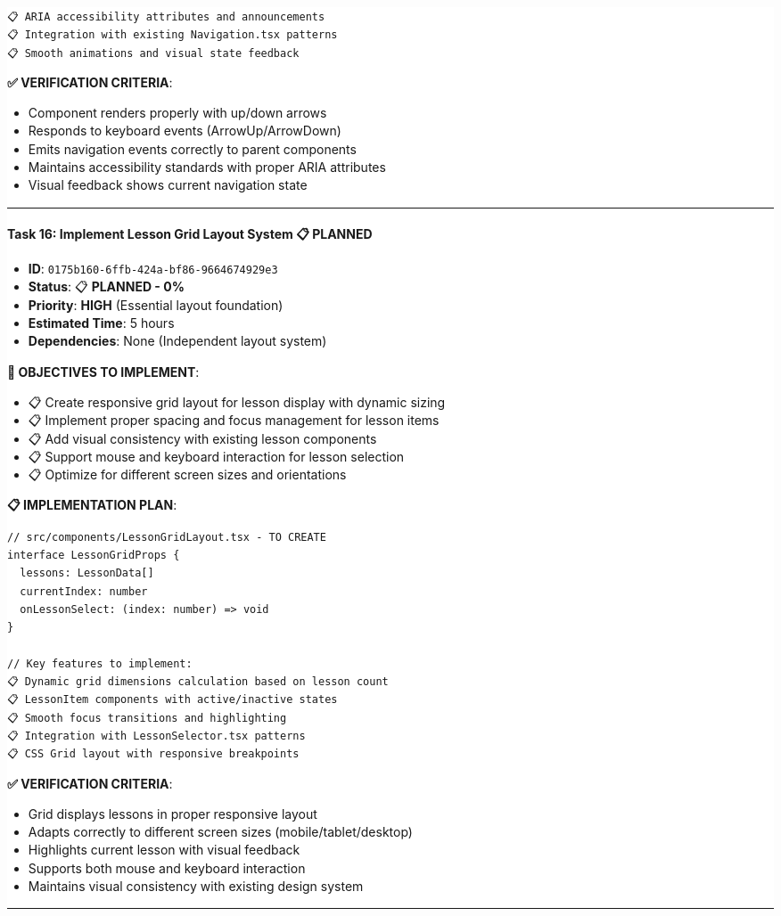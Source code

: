 ```tsx
📋 ARIA accessibility attributes and announcements
📋 Integration with existing Navigation.tsx patterns
📋 Smooth animations and visual state feedback
```

**✅ VERIFICATION CRITERIA**:
- Component renders properly with up/down arrows
- Responds to keyboard events (ArrowUp/ArrowDown)
- Emits navigation events correctly to parent components
- Maintains accessibility standards with proper ARIA attributes
- Visual feedback shows current navigation state

---

#### **Task 16: Implement Lesson Grid Layout System** 📋 **PLANNED**
- **ID**: `0175b160-6ffb-424a-bf86-9664674929e3`
- **Status**: 📋 **PLANNED - 0%**
- **Priority**: **HIGH** (Essential layout foundation)
- **Estimated Time**: 5 hours
- **Dependencies**: None (Independent layout system)

**🎯 OBJECTIVES TO IMPLEMENT**:
- 📋 Create responsive grid layout for lesson display with dynamic sizing
- 📋 Implement proper spacing and focus management for lesson items
- 📋 Add visual consistency with existing lesson components
- 📋 Support mouse and keyboard interaction for lesson selection
- 📋 Optimize for different screen sizes and orientations

**📋 IMPLEMENTATION PLAN**:
```tsx
// src/components/LessonGridLayout.tsx - TO CREATE
interface LessonGridProps {
  lessons: LessonData[]
  currentIndex: number
  onLessonSelect: (index: number) => void
}

// Key features to implement:
📋 Dynamic grid dimensions calculation based on lesson count
📋 LessonItem components with active/inactive states
📋 Smooth focus transitions and highlighting
📋 Integration with LessonSelector.tsx patterns
📋 CSS Grid layout with responsive breakpoints
```

**✅ VERIFICATION CRITERIA**:
- Grid displays lessons in proper responsive layout
- Adapts correctly to different screen sizes (mobile/tablet/desktop)
- Highlights current lesson with visual feedback
- Supports both mouse and keyboard interaction
- Maintains visual consistency with existing design system

---